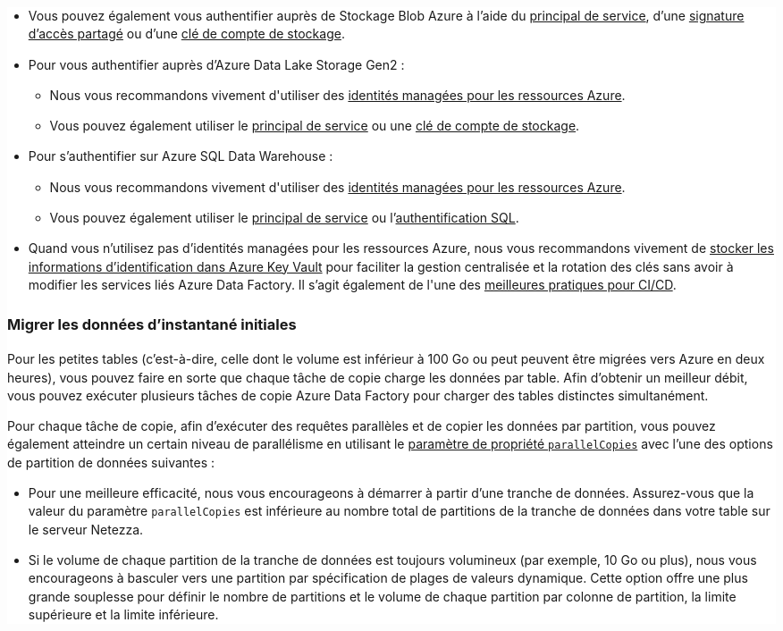    - Vous pouvez également vous authentifier auprès de Stockage Blob Azure à l’aide du [principal de service](https://docs.microsoft.com/azure/data-factory/connector-azure-blob-storage#service-principal-authentication), d’une [signature d’accès partagé](https://docs.microsoft.com/azure/data-factory/connector-azure-blob-storage#shared-access-signature-authentication) ou d’une [clé de compte de stockage](https://docs.microsoft.com/azure/data-factory/connector-azure-blob-storage#account-key-authentication). 

- Pour vous authentifier auprès d’Azure Data Lake Storage Gen2 : 

   - Nous vous recommandons vivement d'utiliser des [identités managées pour les ressources Azure](https://docs.microsoft.com/azure/data-factory/connector-azure-data-lake-storage#managed-identity).
   
   - Vous pouvez également utiliser le [principal de service](https://docs.microsoft.com/azure/data-factory/connector-azure-data-lake-storage#service-principal-authentication) ou une [clé de compte de stockage](https://docs.microsoft.com/azure/data-factory/connector-azure-data-lake-storage#account-key-authentication). 

- Pour s’authentifier sur Azure SQL Data Warehouse :

   - Nous vous recommandons vivement d'utiliser des [identités managées pour les ressources Azure](https://docs.microsoft.com/azure/data-factory/connector-azure-sql-data-warehouse#managed-identity).
   
   - Vous pouvez également utiliser le [principal de service](https://docs.microsoft.com/azure/data-factory/connector-azure-sql-data-warehouse#service-principal-authentication) ou l’[authentification SQL](https://docs.microsoft.com/azure/data-factory/connector-azure-sql-data-warehouse#sql-authentication).

- Quand vous n’utilisez pas d’identités managées pour les ressources Azure, nous vous recommandons vivement de [stocker les informations d’identification dans Azure Key Vault](https://docs.microsoft.com/azure/data-factory/store-credentials-in-key-vault) pour faciliter la gestion centralisée et la rotation des clés sans avoir à modifier les services liés Azure Data Factory. Il s’agit également de l'une des [meilleures pratiques pour CI/CD](https://docs.microsoft.com/azure/data-factory/continuous-integration-deployment#best-practices-for-cicd). 

### <a name="migrate-initial-snapshot-data"></a>Migrer les données d’instantané initiales 

Pour les petites tables (c’est-à-dire, celle dont le volume est inférieur à 100 Go ou peut peuvent être migrées vers Azure en deux heures), vous pouvez faire en sorte que chaque tâche de copie charge les données par table. Afin d’obtenir un meilleur débit, vous pouvez exécuter plusieurs tâches de copie Azure Data Factory pour charger des tables distinctes simultanément. 

Pour chaque tâche de copie, afin d’exécuter des requêtes parallèles et de copier les données par partition, vous pouvez également atteindre un certain niveau de parallélisme en utilisant le [paramètre de propriété `parallelCopies`](https://docs.microsoft.com/azure/data-factory/copy-activity-performance#parallel-copy) avec l’une des options de partition de données suivantes :

- Pour une meilleure efficacité, nous vous encourageons à démarrer à partir d’une tranche de données.  Assurez-vous que la valeur du paramètre `parallelCopies` est inférieure au nombre total de partitions de la tranche de données dans votre table sur le serveur Netezza.  

- Si le volume de chaque partition de la tranche de données est toujours volumineux (par exemple, 10 Go ou plus), nous vous encourageons à basculer vers une partition par spécification de plages de valeurs dynamique. Cette option offre une plus grande souplesse pour définir le nombre de partitions et le volume de chaque partition par colonne de partition, la limite supérieure et la limite inférieure.
